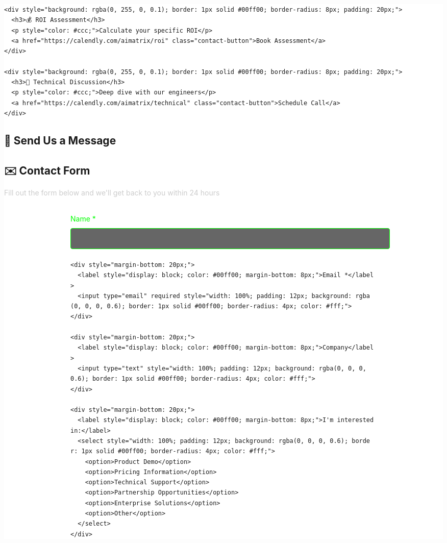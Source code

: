     <div style="background: rgba(0, 255, 0, 0.1); border: 1px solid #00ff00; border-radius: 8px; padding: 20px;">
      <h3>💰 ROI Assessment</h3>
      <p style="color: #ccc;">Calculate your specific ROI</p>
      <a href="https://calendly.com/aimatrix/roi" class="contact-button">Book Assessment</a>
    </div>
    
    <div style="background: rgba(0, 255, 0, 0.1); border: 1px solid #00ff00; border-radius: 8px; padding: 20px;">
      <h3>🔧 Technical Discussion</h3>
      <p style="color: #ccc;">Deep dive with our engineers</p>
      <a href="https://calendly.com/aimatrix/technical" class="contact-button">Schedule Call</a>
    </div>
    
  </div>
</div>

## 📝 Send Us a Message

<div class="contact-card">
  <h2>✉️ Contact Form</h2>
  <p style="color: #ccc; margin-bottom: 30px;">Fill out the form below and we'll get back to you within 24 hours</p>
  
  <form style="max-width: 600px; margin: 0 auto;">
    <div style="margin-bottom: 20px;">
      <label style="display: block; color: #00ff00; margin-bottom: 8px;">Name *</label>
      <input type="text" required style="width: 100%; padding: 12px; background: rgba(0, 0, 0, 0.6); border: 1px solid #00ff00; border-radius: 4px; color: #fff;">
    </div>
    
    <div style="margin-bottom: 20px;">
      <label style="display: block; color: #00ff00; margin-bottom: 8px;">Email *</label>
      <input type="email" required style="width: 100%; padding: 12px; background: rgba(0, 0, 0, 0.6); border: 1px solid #00ff00; border-radius: 4px; color: #fff;">
    </div>
    
    <div style="margin-bottom: 20px;">
      <label style="display: block; color: #00ff00; margin-bottom: 8px;">Company</label>
      <input type="text" style="width: 100%; padding: 12px; background: rgba(0, 0, 0, 0.6); border: 1px solid #00ff00; border-radius: 4px; color: #fff;">
    </div>
    
    <div style="margin-bottom: 20px;">
      <label style="display: block; color: #00ff00; margin-bottom: 8px;">I'm interested in:</label>
      <select style="width: 100%; padding: 12px; background: rgba(0, 0, 0, 0.6); border: 1px solid #00ff00; border-radius: 4px; color: #fff;">
        <option>Product Demo</option>
        <option>Pricing Information</option>
        <option>Technical Support</option>
        <option>Partnership Opportunities</option>
        <option>Enterprise Solutions</option>
        <option>Other</option>
      </select>
    </div>
    